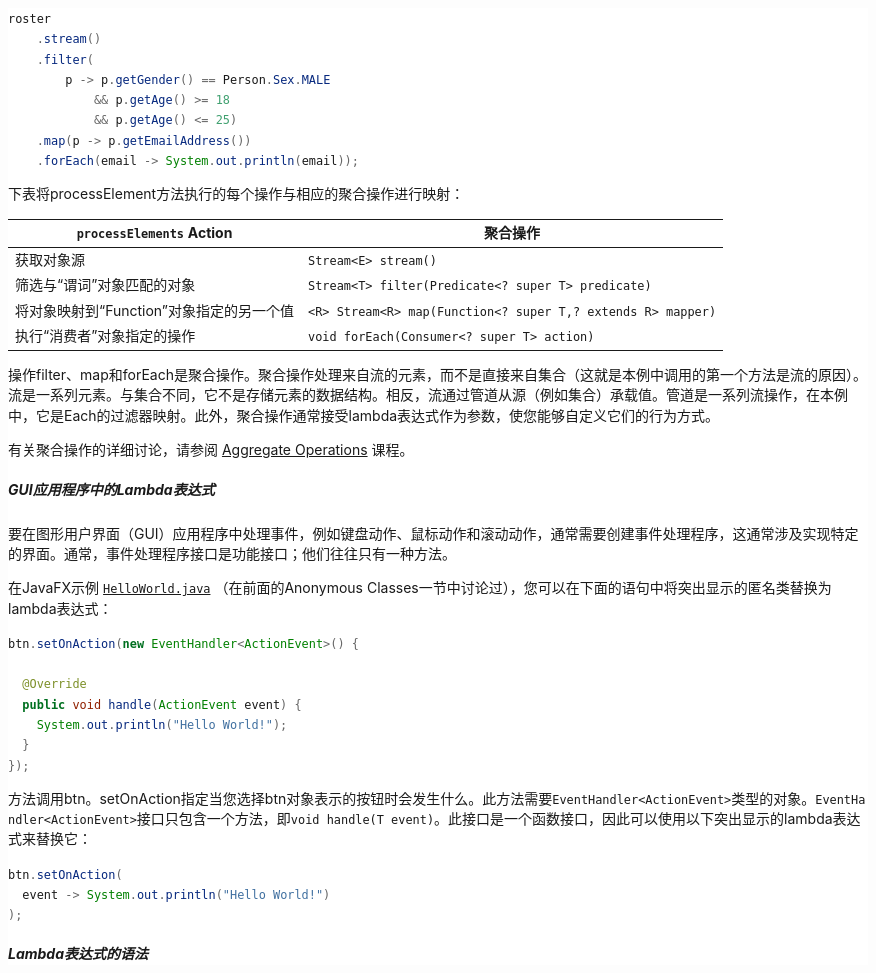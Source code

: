 ```java
roster
    .stream()
    .filter(
        p -> p.getGender() == Person.Sex.MALE
            && p.getAge() >= 18
            && p.getAge() <= 25)
    .map(p -> p.getEmailAddress())
    .forEach(email -> System.out.println(email));
```

下表将processElement方法执行的每个操作与相应的聚合操作进行映射：

| `processElements` Action                 | 聚合操作                                                    |
| ---------------------------------------- | ----------------------------------------------------------- |
| 获取对象源                               | `Stream<E> stream()`                                        |
| 筛选与“谓词”对象匹配的对象               | `Stream<T> filter(Predicate<? super T> predicate)`          |
| 将对象映射到“Function”对象指定的另一个值 | `<R> Stream<R> map(Function<? super T,? extends R> mapper)` |
| 执行“消费者”对象指定的操作               | `void forEach(Consumer<? super T> action)`                  |

操作filter、map和forEach是聚合操作。聚合操作处理来自流的元素，而不是直接来自集合（这就是本例中调用的第一个方法是流的原因）。流是一系列元素。与集合不同，它不是存储元素的数据结构。相反，流通过管道从源（例如集合）承载值。管道是一系列流操作，在本例中，它是Each的过滤器映射。此外，聚合操作通常接受lambda表达式作为参数，使您能够自定义它们的行为方式。

有关聚合操作的详细讨论，请参阅 [Aggregate Operations](https://docs.oracle.com/javase/tutorial/collections/streams/index.html) 课程。

##### GUI应用程序中的Lambda表达式

要在图形用户界面（GUI）应用程序中处理事件，例如键盘动作、鼠标动作和滚动动作，通常需要创建事件处理程序，这通常涉及实现特定的界面。通常，事件处理程序接口是功能接口；他们往往只有一种方法。

在JavaFX示例 [`HelloWorld.java`](https://docs.oracle.com/javase/8/javafx/get-started-tutorial/hello_world.htm) （在前面的Anonymous Classes一节中讨论过），您可以在下面的语句中将突出显示的匿名类替换为lambda表达式：

```java
btn.setOnAction(new EventHandler<ActionEvent>() {

  @Override
  public void handle(ActionEvent event) {
    System.out.println("Hello World!");
  }
});
```

方法调用btn。setOnAction指定当您选择btn对象表示的按钮时会发生什么。此方法需要`EventHandler<ActionEvent>`类型的对象。`EventHandler<ActionEvent>`接口只包含一个方法，即`void handle(T event)`。此接口是一个函数接口，因此可以使用以下突出显示的lambda表达式来替换它：

```java
btn.setOnAction(
  event -> System.out.println("Hello World!")
);
```

##### Lambda表达式的语法
